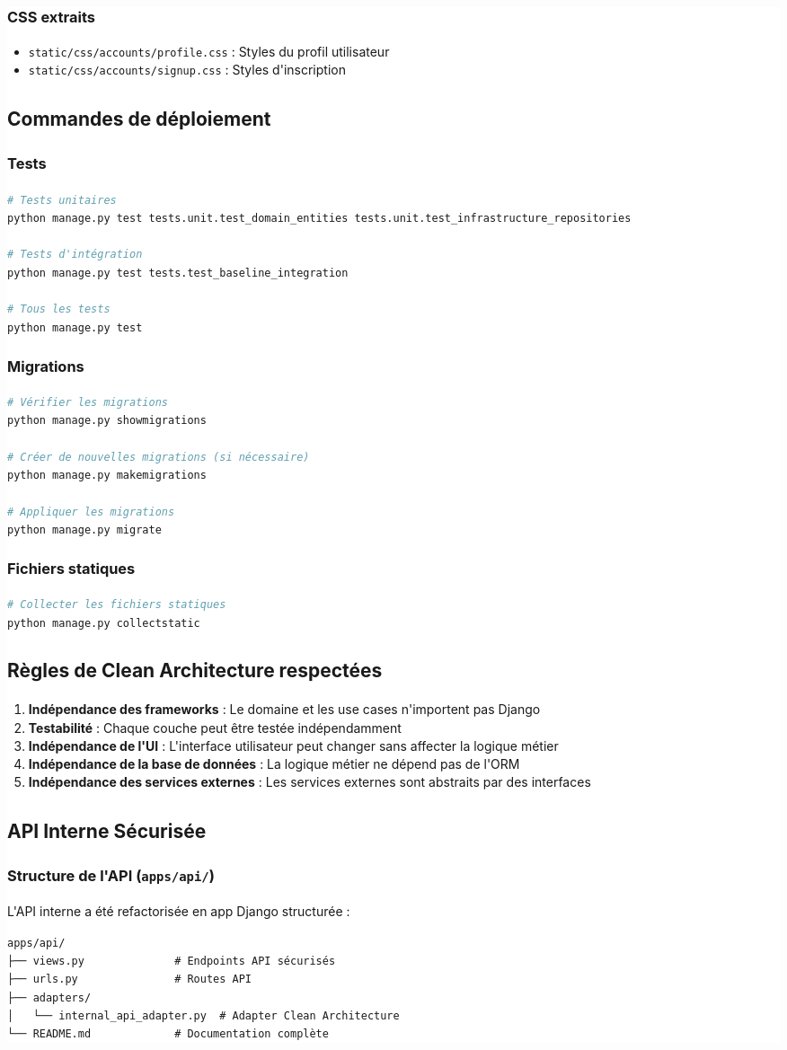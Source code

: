 ### CSS extraits
- `static/css/accounts/profile.css` : Styles du profil utilisateur
- `static/css/accounts/signup.css` : Styles d'inscription

## Commandes de déploiement

### Tests
```bash
# Tests unitaires
python manage.py test tests.unit.test_domain_entities tests.unit.test_infrastructure_repositories

# Tests d'intégration
python manage.py test tests.test_baseline_integration

# Tous les tests
python manage.py test
```

### Migrations
```bash
# Vérifier les migrations
python manage.py showmigrations

# Créer de nouvelles migrations (si nécessaire)
python manage.py makemigrations

# Appliquer les migrations
python manage.py migrate
```

### Fichiers statiques
```bash
# Collecter les fichiers statiques
python manage.py collectstatic
```

## Règles de Clean Architecture respectées

1. **Indépendance des frameworks** : Le domaine et les use cases n'importent pas Django
2. **Testabilité** : Chaque couche peut être testée indépendamment
3. **Indépendance de l'UI** : L'interface utilisateur peut changer sans affecter la logique métier
4. **Indépendance de la base de données** : La logique métier ne dépend pas de l'ORM
5. **Indépendance des services externes** : Les services externes sont abstraits par des interfaces

## API Interne Sécurisée

### Structure de l'API (`apps/api/`)
L'API interne a été refactorisée en app Django structurée :

```
apps/api/
├── views.py              # Endpoints API sécurisés
├── urls.py               # Routes API
├── adapters/
│   └── internal_api_adapter.py  # Adapter Clean Architecture
└── README.md             # Documentation complète
```
